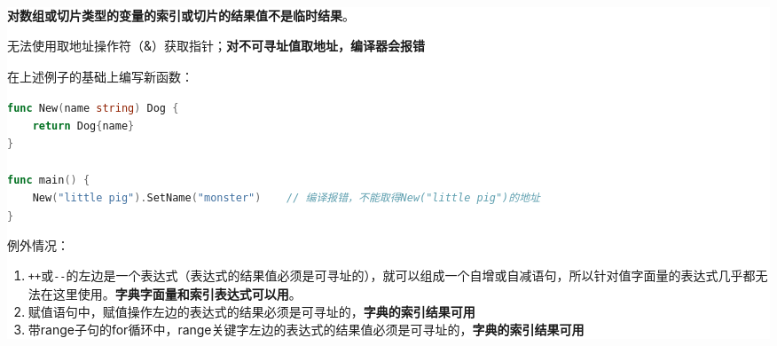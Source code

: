 **对数组或切片类型的变量的索引或切片的结果值不是临时结果**。

无法使用取地址操作符（&）获取指针；**对不可寻址值取地址，编译器会报错**

在上述例子的基础上编写新函数：

```go
func New(name string) Dog {
    return Dog{name}
}

func main() {
    New("little pig").SetName("monster")    // 编译报错，不能取得New("little pig")的地址
}
```

例外情况：

1. `++`或`--`的左边是一个表达式（表达式的结果值必须是可寻址的），就可以组成一个自增或自减语句，所以针对值字面量的表达式几乎都无法在这里使用。**字典字面量和索引表达式可以用**。
2. 赋值语句中，赋值操作左边的表达式的结果必须是可寻址的，**字典的索引结果可用**
3. 带range子句的for循环中，range关键字左边的表达式的结果值必须是可寻址的，**字典的索引结果可用**
